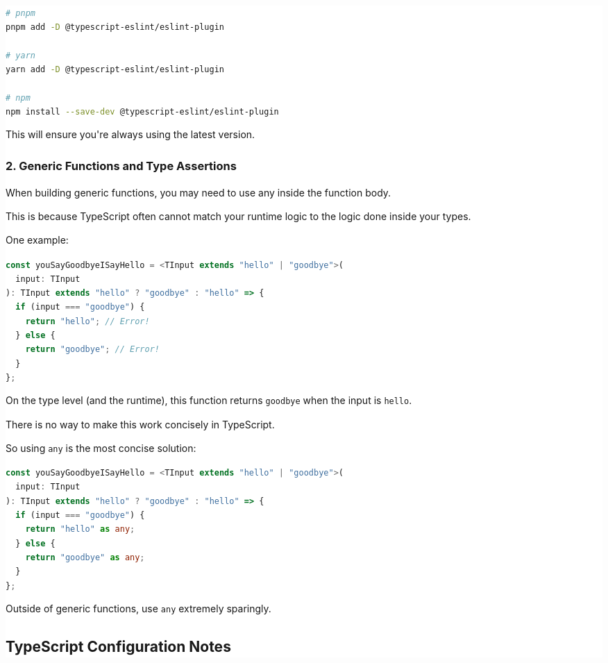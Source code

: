 ```bash
# pnpm
pnpm add -D @typescript-eslint/eslint-plugin

# yarn
yarn add -D @typescript-eslint/eslint-plugin

# npm
npm install --save-dev @typescript-eslint/eslint-plugin
```

This will ensure you're always using the latest version.

### 2. Generic Functions and Type Assertions

When building generic functions, you may need to use any inside the function body.

This is because TypeScript often cannot match your runtime logic to the logic done inside your types.

One example:

```ts
const youSayGoodbyeISayHello = <TInput extends "hello" | "goodbye">(
  input: TInput
): TInput extends "hello" ? "goodbye" : "hello" => {
  if (input === "goodbye") {
    return "hello"; // Error!
  } else {
    return "goodbye"; // Error!
  }
};
```

On the type level (and the runtime), this function returns `goodbye` when the input is `hello`.

There is no way to make this work concisely in TypeScript.

So using `any` is the most concise solution:

```ts
const youSayGoodbyeISayHello = <TInput extends "hello" | "goodbye">(
  input: TInput
): TInput extends "hello" ? "goodbye" : "hello" => {
  if (input === "goodbye") {
    return "hello" as any;
  } else {
    return "goodbye" as any;
  }
};
```

Outside of generic functions, use `any` extremely sparingly.

## TypeScript Configuration Notes
